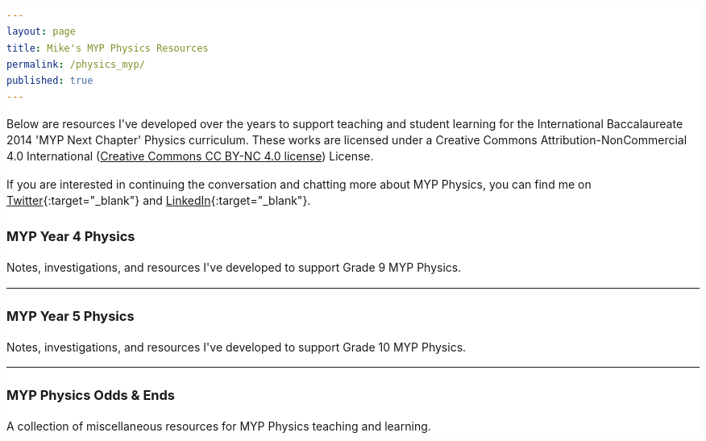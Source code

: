 ```yaml
---
layout: page
title: Mike's MYP Physics Resources
permalink: /physics_myp/
published: true
---
```


Below are resources I've developed over the years to support teaching and student learning for the International Baccalaureate 2014 'MYP Next Chapter' Physics curriculum. These works are licensed under a Creative Commons Attribution-NonCommercial 4.0 International ([Creative Commons CC BY-NC 4.0 license](https://creativecommons.org/licenses/by-nc/4.0/)) License.  
  
If you are interested in continuing the conversation and chatting more about MYP Physics, you can find me on [Twitter](https://twitter.com/mvpoirier){:target="_blank"} and [LinkedIn](https://www.linkedin.com/in/mvpoirier8){:target="_blank"}.

### MYP Year 4 Physics
Notes, investigations, and resources I've developed to support Grade 9 MYP Physics.
<iframe src="https://drive.google.com/embeddedfolderview?id=1MnHPPstl2PCHG4EiuMVrE7OkWOg6pxR5#list" width="100%" height="100%" style="border:1px solid black;"></iframe>

---

### MYP Year 5 Physics
Notes, investigations, and resources I've developed to support Grade 10 MYP Physics.
<iframe src="https://drive.google.com/embeddedfolderview?id=11uGwLgK0LBgZbbiACSwYfUcmnw6drZKO#list" width="100%" height="100%" style="border:1px solid black;"></iframe>

---

### MYP Physics Odds & Ends
A collection of miscellaneous resources for MYP Physics teaching and learning.
<iframe src="https://drive.google.com/embeddedfolderview?id=16fx30AXuvzOzKW9iMtK_oZRm98zFpJyU#list" width="100%" height="100%" style="border:1px solid black;"></iframe>